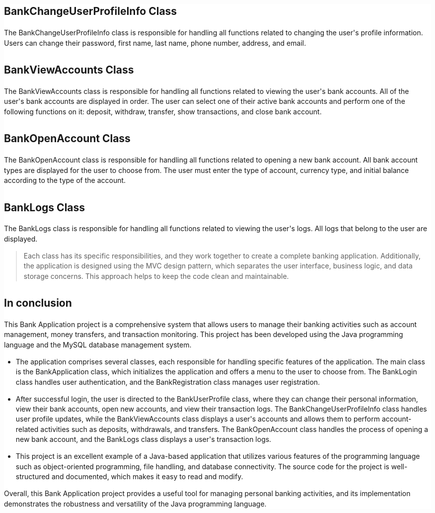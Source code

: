 ## BankChangeUserProfileInfo Class
The BankChangeUserProfileInfo class is responsible for handling all functions related to changing the user's profile information. Users can change their password, first name, last name, phone number, address, and email.

## BankViewAccounts Class
The BankViewAccounts class is responsible for handling all functions related to viewing the user's bank accounts. All of the user's bank accounts are displayed in order. The user can select one of their active bank accounts and perform one of the following functions on it: deposit, withdraw, transfer, show transactions, and close bank account.

## BankOpenAccount Class
The BankOpenAccount class is responsible for handling all functions related to opening a new bank account. All bank account types are displayed for the user to choose from. The user must enter the type of account, currency type, and initial balance according to the type of the account.

## BankLogs Class
The BankLogs class is responsible for handling all functions related to viewing the user's logs. All logs that belong to the user are displayed.

> Each class has its specific responsibilities, and they work together to create a complete banking application. Additionally, the application is designed using the MVC design pattern, which separates the user interface, business logic, and data storage concerns. This approach helps to keep the code clean and maintainable.

## In conclusion
This Bank Application project is a comprehensive system that allows users to manage their banking activities such as account management, money transfers, and transaction monitoring. This project has been developed using the Java programming language and the MySQL database management system.

* The application comprises several classes, each responsible for handling specific features of the application. The main class is the BankApplication class, which initializes the application and offers a menu to the user to choose from. The BankLogin class handles user authentication, and the BankRegistration class manages user registration.

* After successful login, the user is directed to the BankUserProfile class, where they can change their personal information, view their bank accounts, open new accounts, and view their transaction logs. The BankChangeUserProfileInfo class handles user profile updates, while the BankViewAccounts class displays a user's accounts and allows them to perform account-related activities such as deposits, withdrawals, and transfers. The BankOpenAccount class handles the process of opening a new bank account, and the BankLogs class displays a user's transaction logs.

* This project is an excellent example of a Java-based application that utilizes various features of the programming language such as object-oriented programming, file handling, and database connectivity. The source code for the project is well-structured and documented, which makes it easy to read and modify.

Overall, this Bank Application project provides a useful tool for managing personal banking activities, and its implementation demonstrates the robustness and versatility of the Java programming language.
